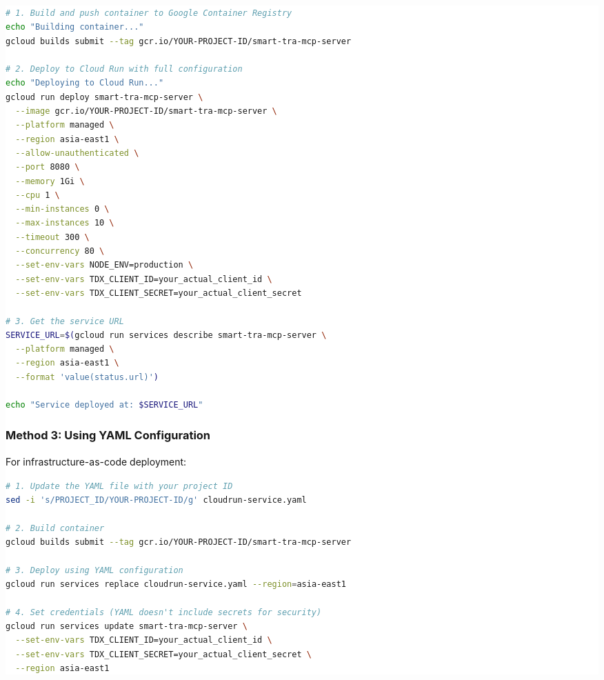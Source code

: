```bash
# 1. Build and push container to Google Container Registry
echo "Building container..."
gcloud builds submit --tag gcr.io/YOUR-PROJECT-ID/smart-tra-mcp-server

# 2. Deploy to Cloud Run with full configuration
echo "Deploying to Cloud Run..."
gcloud run deploy smart-tra-mcp-server \
  --image gcr.io/YOUR-PROJECT-ID/smart-tra-mcp-server \
  --platform managed \
  --region asia-east1 \
  --allow-unauthenticated \
  --port 8080 \
  --memory 1Gi \
  --cpu 1 \
  --min-instances 0 \
  --max-instances 10 \
  --timeout 300 \
  --concurrency 80 \
  --set-env-vars NODE_ENV=production \
  --set-env-vars TDX_CLIENT_ID=your_actual_client_id \
  --set-env-vars TDX_CLIENT_SECRET=your_actual_client_secret

# 3. Get the service URL
SERVICE_URL=$(gcloud run services describe smart-tra-mcp-server \
  --platform managed \
  --region asia-east1 \
  --format 'value(status.url)')

echo "Service deployed at: $SERVICE_URL"
```

### Method 3: Using YAML Configuration

For infrastructure-as-code deployment:

```bash
# 1. Update the YAML file with your project ID
sed -i 's/PROJECT_ID/YOUR-PROJECT-ID/g' cloudrun-service.yaml

# 2. Build container
gcloud builds submit --tag gcr.io/YOUR-PROJECT-ID/smart-tra-mcp-server

# 3. Deploy using YAML configuration
gcloud run services replace cloudrun-service.yaml --region=asia-east1

# 4. Set credentials (YAML doesn't include secrets for security)
gcloud run services update smart-tra-mcp-server \
  --set-env-vars TDX_CLIENT_ID=your_actual_client_id \
  --set-env-vars TDX_CLIENT_SECRET=your_actual_client_secret \
  --region asia-east1
```
